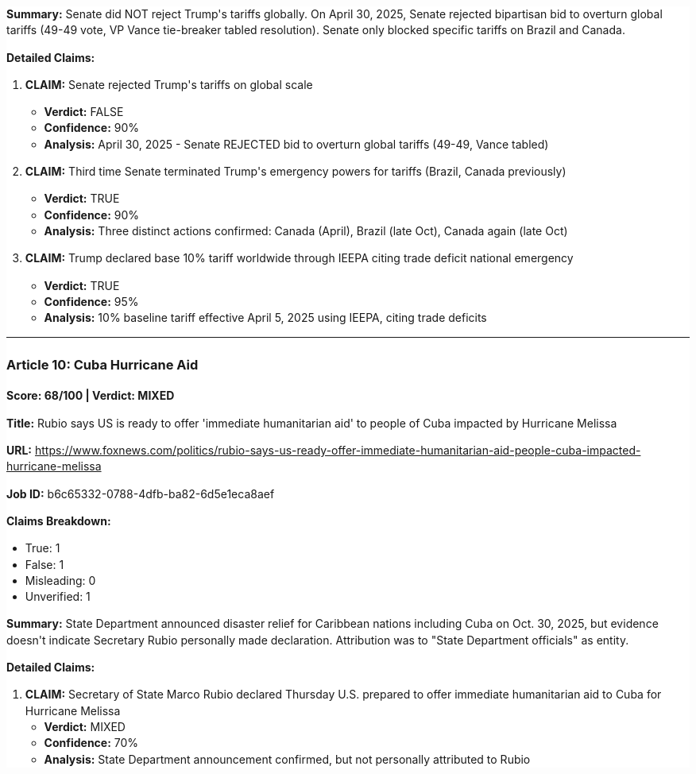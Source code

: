 **Summary:**
Senate did NOT reject Trump's tariffs globally. On April 30, 2025, Senate rejected bipartisan bid to overturn global tariffs (49-49 vote, VP Vance tie-breaker tabled resolution). Senate only blocked specific tariffs on Brazil and Canada.

**Detailed Claims:**

1. **CLAIM:** Senate rejected Trump's tariffs on global scale
   - **Verdict:** FALSE
   - **Confidence:** 90%
   - **Analysis:** April 30, 2025 - Senate REJECTED bid to overturn global tariffs (49-49, Vance tabled)

2. **CLAIM:** Third time Senate terminated Trump's emergency powers for tariffs (Brazil, Canada previously)
   - **Verdict:** TRUE
   - **Confidence:** 90%
   - **Analysis:** Three distinct actions confirmed: Canada (April), Brazil (late Oct), Canada again (late Oct)

3. **CLAIM:** Trump declared base 10% tariff worldwide through IEEPA citing trade deficit national emergency
   - **Verdict:** TRUE
   - **Confidence:** 95%
   - **Analysis:** 10% baseline tariff effective April 5, 2025 using IEEPA, citing trade deficits

---

### Article 10: Cuba Hurricane Aid
**Score: 68/100 | Verdict: MIXED**

**Title:** Rubio says US is ready to offer 'immediate humanitarian aid' to people of Cuba impacted by Hurricane Melissa

**URL:** https://www.foxnews.com/politics/rubio-says-us-ready-offer-immediate-humanitarian-aid-people-cuba-impacted-hurricane-melissa

**Job ID:** b6c65332-0788-4dfb-ba82-6d5e1eca8aef

**Claims Breakdown:**
- True: 1
- False: 1
- Misleading: 0
- Unverified: 1

**Summary:**
State Department announced disaster relief for Caribbean nations including Cuba on Oct. 30, 2025, but evidence doesn't indicate Secretary Rubio personally made declaration. Attribution was to "State Department officials" as entity.

**Detailed Claims:**

1. **CLAIM:** Secretary of State Marco Rubio declared Thursday U.S. prepared to offer immediate humanitarian aid to Cuba for Hurricane Melissa
   - **Verdict:** MIXED
   - **Confidence:** 70%
   - **Analysis:** State Department announcement confirmed, but not personally attributed to Rubio
